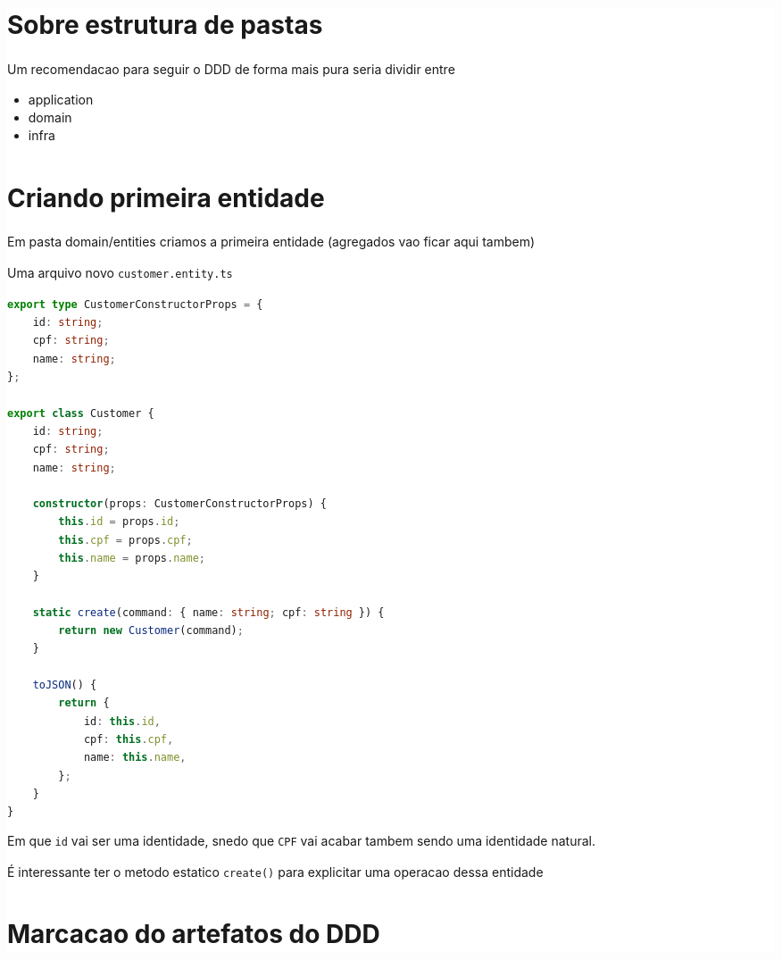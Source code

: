 # Sobre estrutura de pastas

Um recomendacao para seguir o DDD de forma mais pura seria dividir entre

- application
- domain
- infra

# Criando primeira entidade

Em pasta domain/entities criamos a primeira entidade (agregados vao ficar aqui tambem)

Uma arquivo novo `customer.entity.ts`

```ts
export type CustomerConstructorProps = {
    id: string;
    cpf: string;
    name: string;
};

export class Customer {
    id: string;
    cpf: string;
    name: string;

    constructor(props: CustomerConstructorProps) {
        this.id = props.id;
        this.cpf = props.cpf;
        this.name = props.name;
    }

    static create(command: { name: string; cpf: string }) {
        return new Customer(command);
    }

    toJSON() {
        return {
            id: this.id,
            cpf: this.cpf,
            name: this.name,
        };
    }
}
```

Em que `id` vai ser uma identidade, snedo que `CPF` vai acabar tambem sendo uma identidade natural.

É interessante ter o metodo estatico `create()` para explicitar uma operacao dessa entidade

# Marcacao do artefatos do DDD
